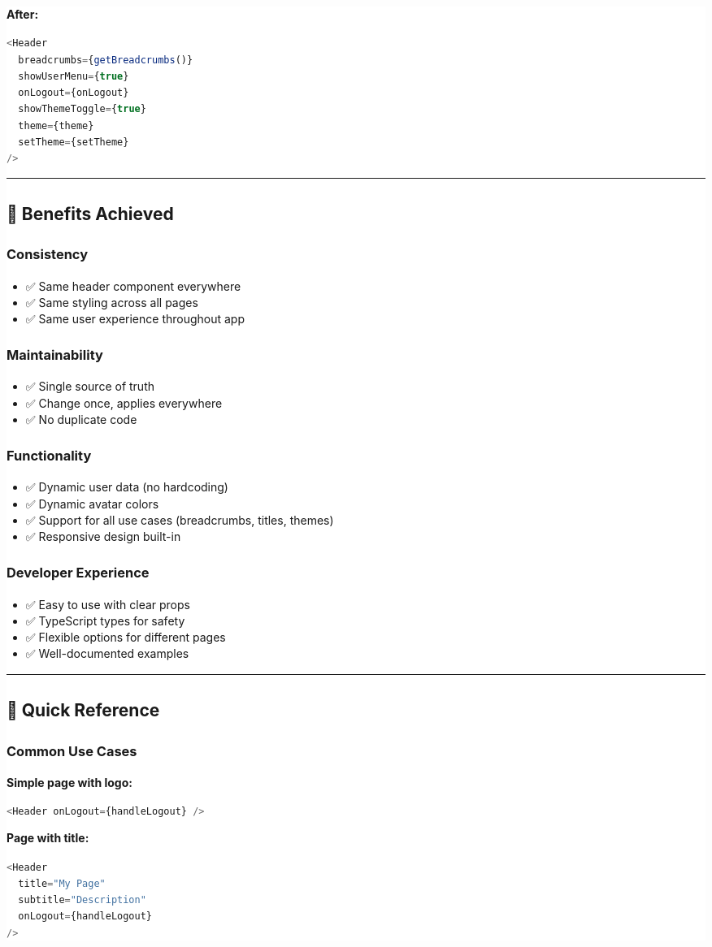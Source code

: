 **After:**
```typescript
<Header
  breadcrumbs={getBreadcrumbs()}
  showUserMenu={true}
  onLogout={onLogout}
  showThemeToggle={true}
  theme={theme}
  setTheme={setTheme}
/>
```

---

## 🎯 Benefits Achieved

### Consistency
- ✅ Same header component everywhere
- ✅ Same styling across all pages
- ✅ Same user experience throughout app

### Maintainability
- ✅ Single source of truth
- ✅ Change once, applies everywhere
- ✅ No duplicate code

### Functionality
- ✅ Dynamic user data (no hardcoding)
- ✅ Dynamic avatar colors
- ✅ Support for all use cases (breadcrumbs, titles, themes)
- ✅ Responsive design built-in

### Developer Experience
- ✅ Easy to use with clear props
- ✅ TypeScript types for safety
- ✅ Flexible options for different pages
- ✅ Well-documented examples

---

## 📖 Quick Reference

### Common Use Cases

**Simple page with logo:**
```typescript
<Header onLogout={handleLogout} />
```

**Page with title:**
```typescript
<Header 
  title="My Page" 
  subtitle="Description"
  onLogout={handleLogout} 
/>
```
